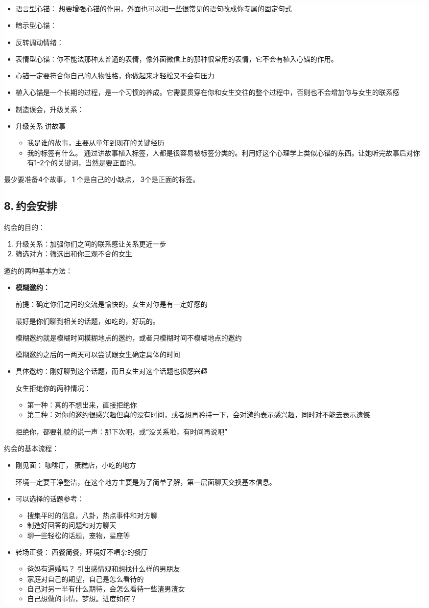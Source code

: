   - 语言型心锚： 想要增强心锚的作用，外面也可以把一些很常见的语句改成你专属的固定句式
  - 暗示型心锚：
  - 反转调动情绪：
  - 表情型心锚：你不能法那种太普通的表情，像外面微信上的那种很常用的表情，它不会有植入心锚的作用。
  - 心锚一定要符合你自己的人物性格，你做起来才轻松又不会有压力
  - 植入心锚是一个长期的过程，是一个习惯的养成。它需要贯穿在你和女生交往的整个过程中，否则也不会增加你与女生的联系感

- 制造误会，升级关系：

- 升级关系 讲故事

  - 我是谁的故事，主要从童年到现在的关键经历
  - 我的标签有什么。 通过讲故事植入标签，人都是很容易被标签分类的。利用好这个心理学上类似心锚的东西。让她听完故事后对你有1-2个的关键词，当然是要正面的。



最少要准备4个故事， 1 个是自己的小缺点， 3个是正面的标签。



## 8. 约会安排

约会的目的：

1. 升级关系：加强你们之间的联系感让关系更近一步
2. 筛选对方：筛选出和你三观不合的女生

邀约的两种基本方法：

- **模糊邀约：**

  前提：确定你们之间的交流是愉快的，女生对你是有一定好感的

  最好是你们聊到相关的话题，如吃的，好玩的。

  模糊邀约就是模糊时间模糊地点的邀约，或者只模糊时间不模糊地点的邀约

  模糊邀约之后的一两天可以尝试跟女生确定具体的时间

- 具体邀约：刚好聊到这个话题，而且女生对这个话题也很感兴趣

  女生拒绝你的两种情况：

  - 第一种：真的不想出来，直接拒绝你
  - 第二种：对你的邀约很感兴趣但真的没有时间，或者想再矜持一下，会对邀约表示感兴趣，同时对不能去表示遗憾

  拒绝你，都要礼貌的说一声：那下次吧，或“没关系啦，有时间再说吧”

约会的基本流程： 

- 刚见面： 咖啡厅， 蛋糕店，小吃的地方

  环境一定要干净整洁，在这个地方主要是为了简单了解，第一层面聊天交换基本信息。

- 可以选择的话题参考：

  - 搜集平时的信息，八卦，热点事件和对方聊
  - 制造好回答的问题和对方聊天
  - 聊一些轻松的话题，宠物，星座等

- 转场正餐： 西餐简餐，环境好不嘈杂的餐厅

  - 爸妈有逼婚吗？ 引出感情观和想找什么样的男朋友
  - 家庭对自己的期望，自己是怎么看待的
  - 自己对另一半有什么期待，会怎么看待一些渣男渣女
  - 自己想做的事情，梦想。进度如何？
